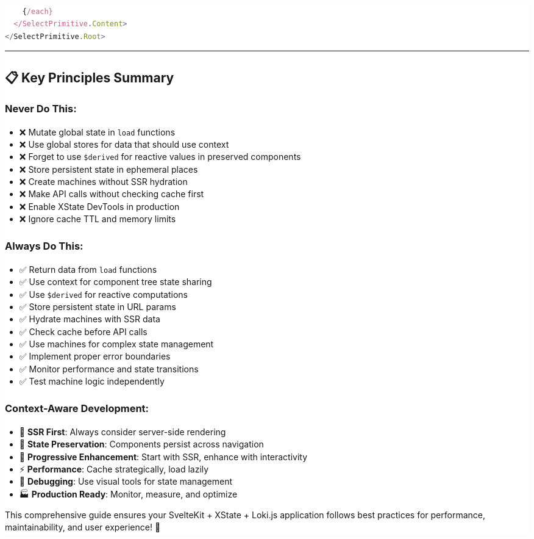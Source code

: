 ```typescript
    {/each}
  </SelectPrimitive.Content>
</SelectPrimitive.Root>
```

---

## 📋 Key Principles Summary

### **Never Do This:**

- ❌ Mutate global state in `load` functions
- ❌ Use global stores for data that should use context
- ❌ Forget to use `$derived` for reactive values in preserved components
- ❌ Store persistent state in ephemeral places
- ❌ Create machines without SSR hydration
- ❌ Make API calls without checking cache first
- ❌ Enable XState DevTools in production
- ❌ Ignore cache TTL and memory limits

### **Always Do This:**

- ✅ Return data from `load` functions
- ✅ Use context for component tree state sharing
- ✅ Use `$derived` for reactive computations
- ✅ Store persistent state in URL params
- ✅ Hydrate machines with SSR data
- ✅ Check cache before API calls
- ✅ Use machines for complex state management
- ✅ Implement proper error boundaries
- ✅ Monitor performance and state transitions
- ✅ Test machine logic independently

### **Context-Aware Development:**

- 🧠 **SSR First**: Always consider server-side rendering
- 🔄 **State Preservation**: Components persist across navigation
- 📱 **Progressive Enhancement**: Start with SSR, enhance with interactivity
- ⚡ **Performance**: Cache strategically, load lazily
- 🐛 **Debugging**: Use visual tools for state management
- 🏭 **Production Ready**: Monitor, measure, and optimize

This comprehensive guide ensures your SvelteKit + XState + Loki.js application follows best practices for performance, maintainability, and user experience! 🚀
